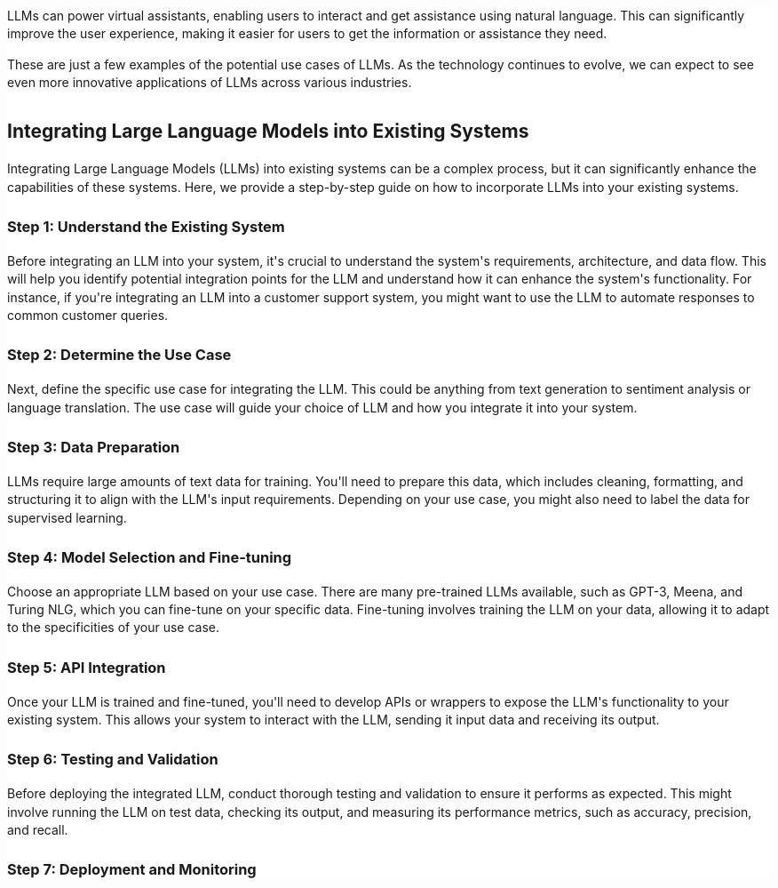 LLMs can power virtual assistants, enabling users to interact and get assistance using natural language. This can significantly improve the user experience, making it easier for users to get the information or assistance they need.

These are just a few examples of the potential use cases of LLMs. As the technology continues to evolve, we can expect to see even more innovative applications of LLMs across various industries.

## Integrating Large Language Models into Existing Systems

Integrating Large Language Models (LLMs) into existing systems can be a complex process, but it can significantly enhance the capabilities of these systems. Here, we provide a step-by-step guide on how to incorporate LLMs into your existing systems.

### Step 1: Understand the Existing System

Before integrating an LLM into your system, it's crucial to understand the system's requirements, architecture, and data flow. This will help you identify potential integration points for the LLM and understand how it can enhance the system's functionality. For instance, if you're integrating an LLM into a customer support system, you might want to use the LLM to automate responses to common customer queries.

### Step 2: Determine the Use Case

Next, define the specific use case for integrating the LLM. This could be anything from text generation to sentiment analysis or language translation. The use case will guide your choice of LLM and how you integrate it into your system.

### Step 3: Data Preparation

LLMs require large amounts of text data for training. You'll need to prepare this data, which includes cleaning, formatting, and structuring it to align with the LLM's input requirements. Depending on your use case, you might also need to label the data for supervised learning.

### Step 4: Model Selection and Fine-tuning

Choose an appropriate LLM based on your use case. There are many pre-trained LLMs available, such as GPT-3, Meena, and Turing NLG, which you can fine-tune on your specific data. Fine-tuning involves training the LLM on your data, allowing it to adapt to the specificities of your use case.

### Step 5: API Integration

Once your LLM is trained and fine-tuned, you'll need to develop APIs or wrappers to expose the LLM's functionality to your existing system. This allows your system to interact with the LLM, sending it input data and receiving its output.

### Step 6: Testing and Validation

Before deploying the integrated LLM, conduct thorough testing and validation to ensure it performs as expected. This might involve running the LLM on test data, checking its output, and measuring its performance metrics, such as accuracy, precision, and recall.

### Step 7: Deployment and Monitoring
